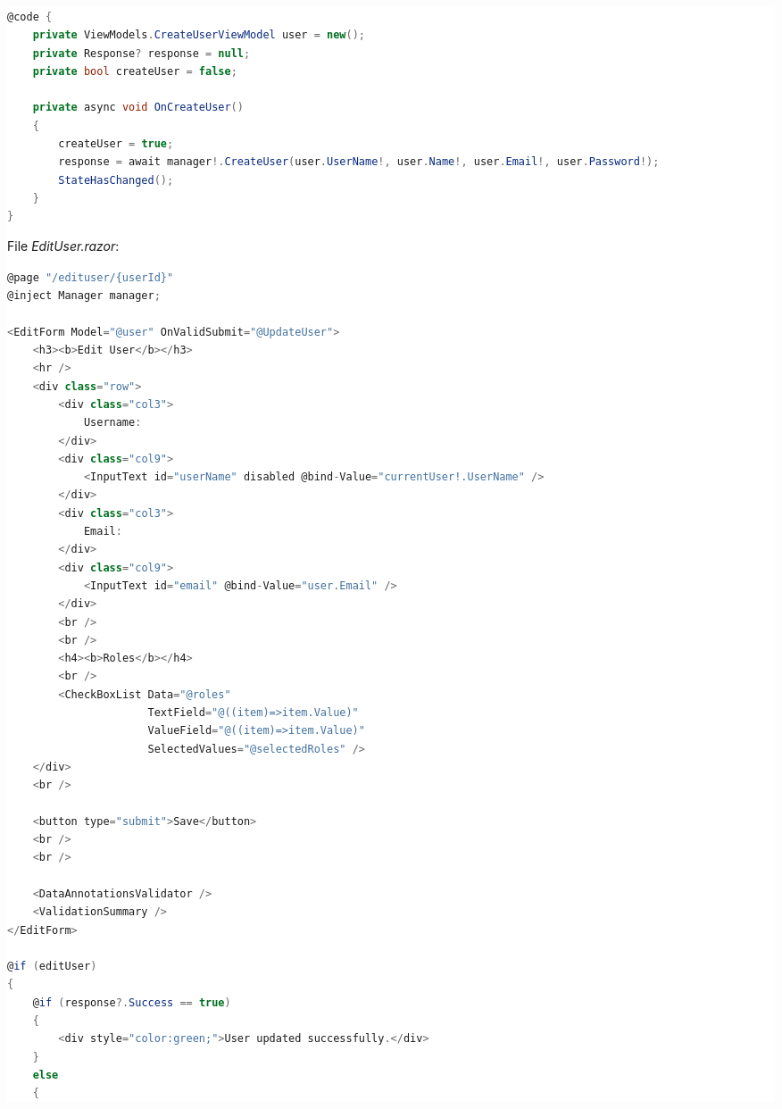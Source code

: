 ```c#
@code {
    private ViewModels.CreateUserViewModel user = new();
    private Response? response = null;
    private bool createUser = false;

    private async void OnCreateUser()
    {
        createUser = true;
        response = await manager!.CreateUser(user.UserName!, user.Name!, user.Email!, user.Password!);
        StateHasChanged();
    }
}
```

File *EditUser.razor*:

```c#
@page "/edituser/{userId}"
@inject Manager manager;

<EditForm Model="@user" OnValidSubmit="@UpdateUser">
    <h3><b>Edit User</b></h3>
    <hr />
    <div class="row">
        <div class="col3">
            Username:
        </div>
        <div class="col9">
            <InputText id="userName" disabled @bind-Value="currentUser!.UserName" />
        </div>
        <div class="col3">
            Email:
        </div>
        <div class="col9">
            <InputText id="email" @bind-Value="user.Email" />
        </div>
        <br />
        <br />
        <h4><b>Roles</b></h4>
        <br />
        <CheckBoxList Data="@roles"
                      TextField="@((item)=>item.Value)"
                      ValueField="@((item)=>item.Value)"
                      SelectedValues="@selectedRoles" />
    </div>
    <br />

    <button type="submit">Save</button>
    <br />
    <br />

    <DataAnnotationsValidator />
    <ValidationSummary />
</EditForm>

@if (editUser)
{
    @if (response?.Success == true)
    {
        <div style="color:green;">User updated successfully.</div>
    }
    else
    {
```